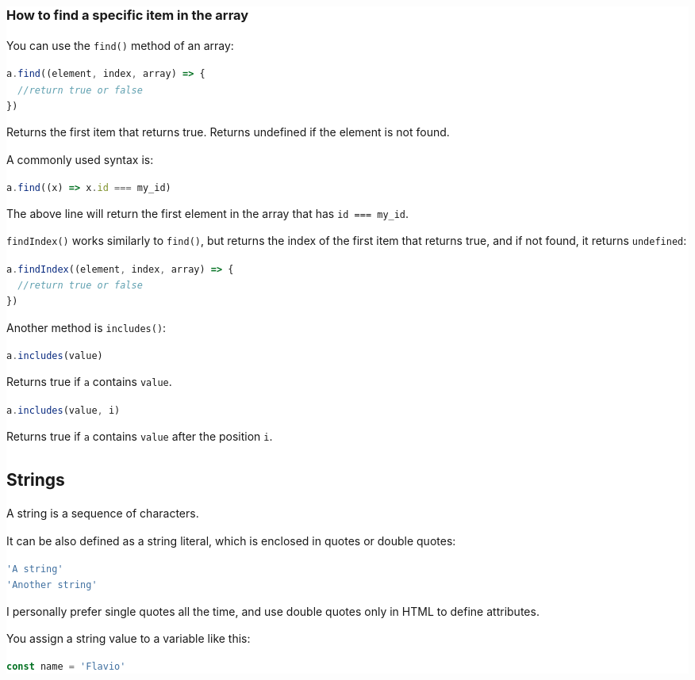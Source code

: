 ### How to find a specific item in the array

You can use the `find()` method of an array:

```js
a.find((element, index, array) => {
  //return true or false
})
```

Returns the first item that returns true. Returns undefined if the element is not found.

A commonly used syntax is:

```js
a.find((x) => x.id === my_id)
```

The above line will return the first element in the array that has `id === my_id`.

`findIndex()` works similarly to `find()`, but returns the index of the first item that returns true, and if not found, it returns `undefined`:

```js
a.findIndex((element, index, array) => {
  //return true or false
})
```

Another method is `includes()`:

```js
a.includes(value)
```

Returns true if `a` contains `value`.

```js
a.includes(value, i)
```

Returns true if `a` contains `value` after the position `i`.

## Strings

A string is a sequence of characters.

It can be also defined as a string literal, which is enclosed in quotes or double quotes:

```js
'A string'
'Another string'
```

I personally prefer single quotes all the time, and use double quotes only in HTML to define attributes.

You assign a string value to a variable like this:

```js
const name = 'Flavio'
```
